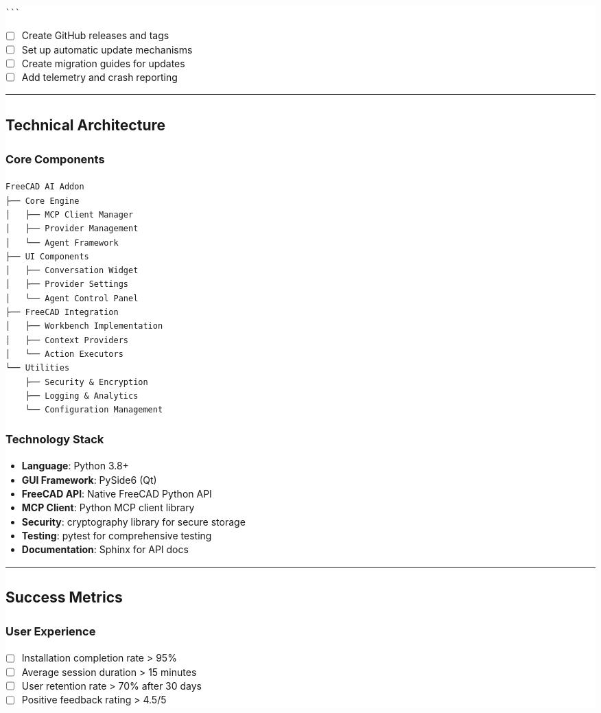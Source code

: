     ```
- [ ] Create GitHub releases and tags
- [ ] Set up automatic update mechanisms
- [ ] Create migration guides for updates
- [ ] Add telemetry and crash reporting

---

## Technical Architecture

### Core Components
```
FreeCAD AI Addon
├── Core Engine
│   ├── MCP Client Manager
│   ├── Provider Management
│   └── Agent Framework
├── UI Components
│   ├── Conversation Widget
│   ├── Provider Settings
│   └── Agent Control Panel
├── FreeCAD Integration
│   ├── Workbench Implementation
│   ├── Context Providers
│   └── Action Executors
└── Utilities
    ├── Security & Encryption
    ├── Logging & Analytics
    └── Configuration Management
```

### Technology Stack
- **Language**: Python 3.8+
- **GUI Framework**: PySide6 (Qt)
- **FreeCAD API**: Native FreeCAD Python API
- **MCP Client**: Python MCP client library
- **Security**: cryptography library for secure storage
- **Testing**: pytest for comprehensive testing
- **Documentation**: Sphinx for API docs

---

## Success Metrics

### User Experience
- [ ] Installation completion rate > 95%
- [ ] Average session duration > 15 minutes
- [ ] User retention rate > 70% after 30 days
- [ ] Positive feedback rating > 4.5/5
